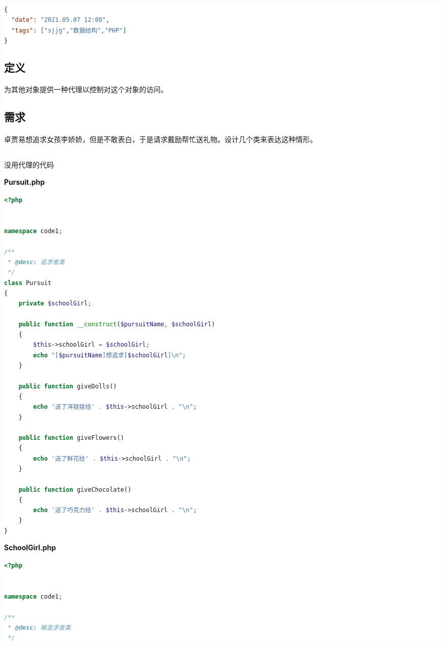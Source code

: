 ```json
{
  "date": "2021.05.07 12:00",
  "tags": ["sjjg","数据结构","PHP"]
}
```


## 定义
为其他对象提供一种代理以控制对这个对象的访问。
<br />
## 需求
卓贾易想追求女孩李娇娇，但是不敢表白，于是请求戴励帮忙送礼物。设计几个类来表达这种情形。
<br />
## 
没用代理的代码


**Pursuit.php**
```php
<?php


namespace code1;

/**
 * @desc: 追求者类
 */
class Pursuit
{
    private $schoolGirl;

    public function __construct($pursuitName, $schoolGirl)
    {
        $this->schoolGirl = $schoolGirl;
        echo "[$pursuitName]想追求[$schoolGirl]\n";
    }

    public function giveDolls()
    {
        echo '送了洋娃娃给' . $this->schoolGirl . "\n";
    }

    public function giveFlowers()
    {
        echo '送了鲜花给' . $this->schoolGirl . "\n";
    }

    public function giveChocolate()
    {
        echo '送了巧克力给' . $this->schoolGirl . "\n";
    }
}
```
**SchoolGirl.php**
```php
<?php


namespace code1;

/**
 * @desc: 被追求者类
 */
```
